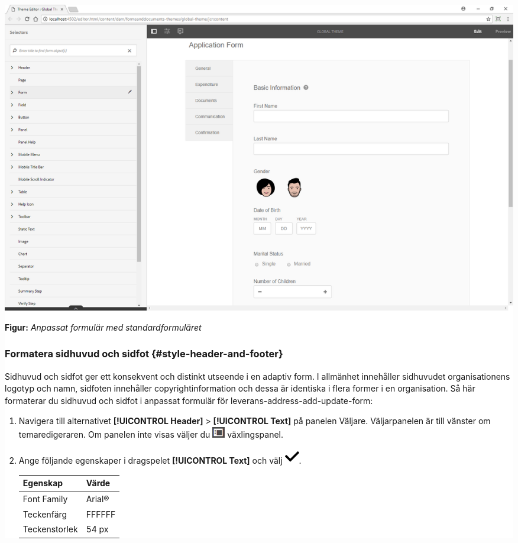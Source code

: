    ![create-a-theme](assets/create-a-theme.png)

   **Figur:** *Anpassat formulär med standardformuläret*

### Formatera sidhuvud och sidfot {#style-header-and-footer}

Sidhuvud och sidfot ger ett konsekvent och distinkt utseende i en adaptiv form. I allmänhet innehåller sidhuvudet organisationens logotyp och namn, sidfoten innehåller copyrightinformation och dessa är identiska i flera former i en organisation. Så här formaterar du sidhuvud och sidfot i anpassat formulär för leverans-address-add-update-form:

1. Navigera till alternativet **[!UICONTROL Header]** > **[!UICONTROL Text]** på panelen Väljare. Väljarpanelen är till vänster om temaredigeraren. Om panelen inte visas väljer du ![växlingspanel](assets/toggle-side-panel.png) växlingspanel.

1. Ange följande egenskaper i dragspelet **[!UICONTROL Text]** och välj ![ aem_6_3_forms_save](assets/aem_6_3_forms_save.png).

   | Egenskap | Värde |
   |---|---|
   | Font Family | Arial® |
   | Teckenfärg | FFFFFF |
   | Teckenstorlek | 54 px |
